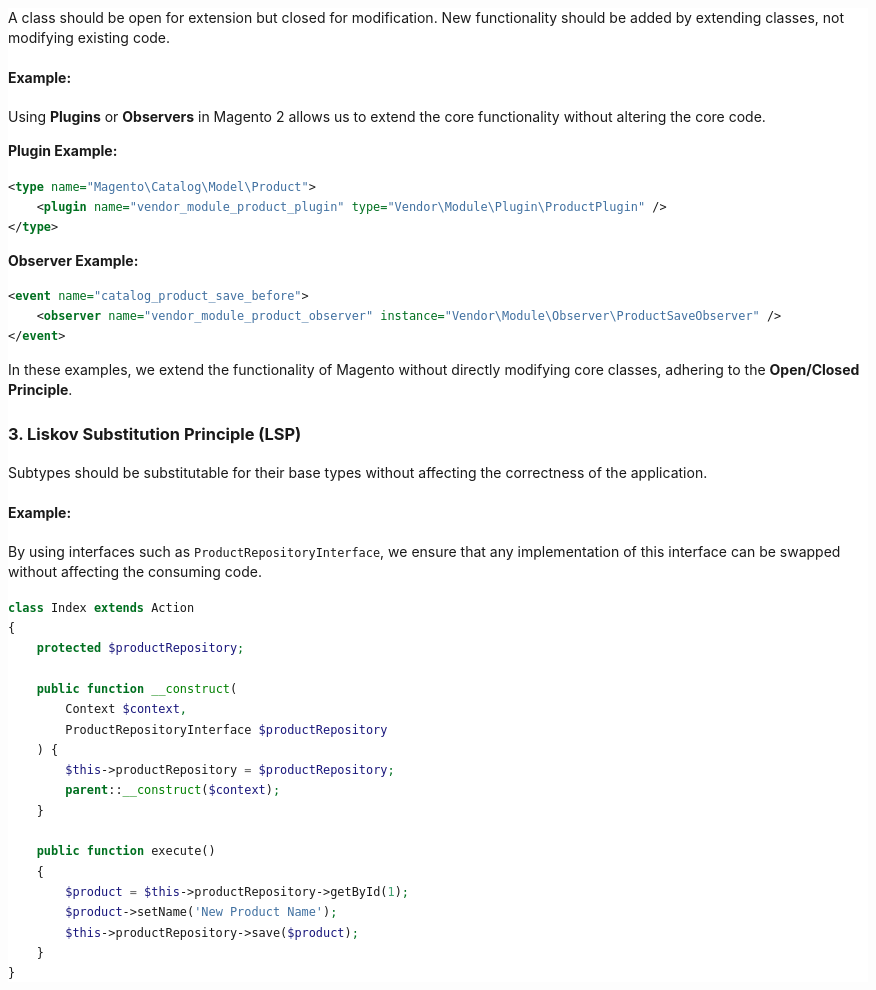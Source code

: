 A class should be open for extension but closed for modification. New functionality should be added by extending classes, not modifying existing code.

#### Example:
Using **Plugins** or **Observers** in Magento 2 allows us to extend the core functionality without altering the core code.

**Plugin Example:**
```xml
<type name="Magento\Catalog\Model\Product">
    <plugin name="vendor_module_product_plugin" type="Vendor\Module\Plugin\ProductPlugin" />
</type>
```

**Observer Example:**
```xml
<event name="catalog_product_save_before">
    <observer name="vendor_module_product_observer" instance="Vendor\Module\Observer\ProductSaveObserver" />
</event>
```

In these examples, we extend the functionality of Magento without directly modifying core classes, adhering to the **Open/Closed Principle**.

### 3. Liskov Substitution Principle (LSP)

Subtypes should be substitutable for their base types without affecting the correctness of the application.

#### Example:
By using interfaces such as `ProductRepositoryInterface`, we ensure that any implementation of this interface can be swapped without affecting the consuming code.

```php
class Index extends Action
{
    protected $productRepository;

    public function __construct(
        Context $context,
        ProductRepositoryInterface $productRepository
    ) {
        $this->productRepository = $productRepository;
        parent::__construct($context);
    }

    public function execute()
    {
        $product = $this->productRepository->getById(1);
        $product->setName('New Product Name');
        $this->productRepository->save($product);
    }
}
```

